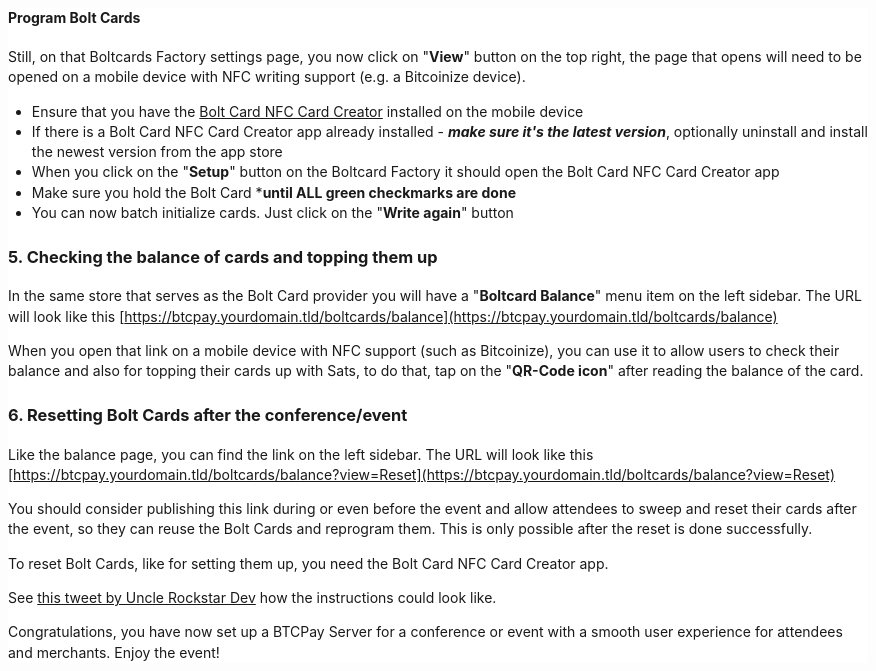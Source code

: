#### Program Bolt Cards

Still, on that Boltcards Factory settings page, you now click on "**View**" button on the top right, the page that opens will need to be opened on a mobile device with NFC writing support (e.g. a Bitcoinize device).

- Ensure that you have the [Bolt Card NFC Card Creator](https://play.google.com/store/apps/details?id=com.lightningnfcapp&hl=en&gl=US) installed on the mobile device
- If there is a Bolt Card NFC Card Creator app already installed - ***make sure it's the latest version***, optionally uninstall and install the newest version from the app store
- When you click on the "**Setup**" button on the Boltcard Factory it should open the Bolt Card NFC Card Creator app
- Make sure you hold the Bolt Card ***until ALL green checkmarks are done**
- You can now batch initialize cards. Just click on the "**Write again**" button

### 5. Checking the balance of cards and topping them up

In the same store that serves as the Bolt Card provider you will have a "**Boltcard Balance**" menu item on the left sidebar. The URL will look like this [https://btcpay.yourdomain.tld/boltcards/balance](https://btcpay.yourdomain.tld/boltcards/balance)

When you open that link on a mobile device with NFC support (such as Bitcoinize), you can use it to allow users to check their balance and also for topping their cards up with Sats, to do that, tap on the "**QR-Code icon**" after reading the balance of the card.

### 6. Resetting Bolt Cards after the conference/event

Like the balance page, you can find the link on the left sidebar. The URL will look like this [https://btcpay.yourdomain.tld/boltcards/balance?view=Reset](https://btcpay.yourdomain.tld/boltcards/balance?view=Reset)

You should consider publishing this link during or even before the event and allow attendees to sweep and reset their cards after the event, so they can reuse the Bolt Cards and reprogram them. This is only possible after the reset is done successfully.

To reset Bolt Cards, like for setting them up, you need the Bolt Card NFC Card Creator app.

See [this tweet by Uncle Rockstar Dev](https://x.com/r0ckstardev/status/1767618114139639817) how the instructions could look like.

Congratulations, you have now set up a BTCPay Server for a conference or event with a smooth user experience for attendees and merchants. Enjoy the event!
